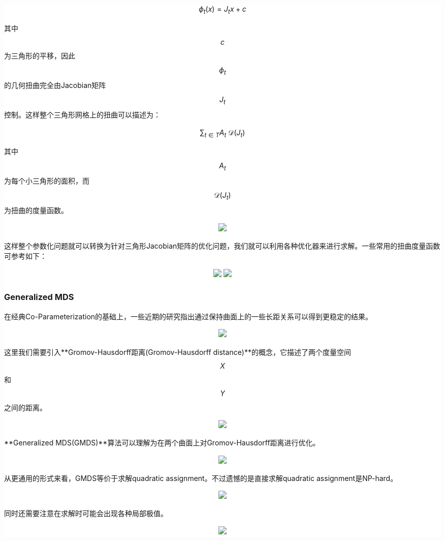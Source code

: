 $$
\phi_t (x) = J_t x + c
$$

其中$$c$$为三角形的平移，因此$$\phi_t$$的几何扭曲完全由Jacobian矩阵$$J_t$$控制。这样整个三角形网格上的扭曲可以描述为：

$$
\sum_{t \in T} A_t \ \mathcal{D}(J_t)
$$

其中$$A_t$$为每个小三角形的面积，而$$\mathcal{D}(J_t)$$为扭曲的度量函数。

<div align=center>
<img src="https://i.imgur.com/OnWIRyQ.png" width="80%">
</div>

这样整个参数化问题就可以转换为针对三角形Jacobian矩阵的优化问题，我们就可以利用各种优化器来进行求解。一些常用的扭曲度量函数可参考如下：

<div align=center>
<img src="https://i.imgur.com/0rTi6LR.png" width="80%">
<img src="https://i.imgur.com/q7nqwq1.png" width="80%">
</div>

### Generalized MDS

在经典Co-Parameterization的基础上，一些近期的研究指出通过保持曲面上的一些长距关系可以得到更稳定的结果。

<div align=center>
<img src="https://i.imgur.com/SNiWUHZ.png" width="80%">
</div>

这里我们需要引入**Gromov-Hausdorff距离(Gromov-Hausdorff distance)**的概念，它描述了两个度量空间$$X$$和$$Y$$之间的距离。

<div align=center>
<img src="https://i.imgur.com/Tt4Iscw.png" width="80%">
</div>

**Generalized MDS(GMDS)**算法可以理解为在两个曲面上对Gromov-Hausdorff距离进行优化。

<div align=center>
<img src="https://i.imgur.com/C5AdjJj.png" width="80%">
</div>

从更通用的形式来看，GMDS等价于求解quadratic assignment。不过遗憾的是直接求解quadratic assignment是NP-hard。

<div align=center>
<img src="https://i.imgur.com/Xd4GjTI.png" width="80%">
</div>

同时还需要注意在求解时可能会出现各种局部极值。

<div align=center>
<img src="https://i.imgur.com/dpu3UiF.png" width="80%">
</div>
